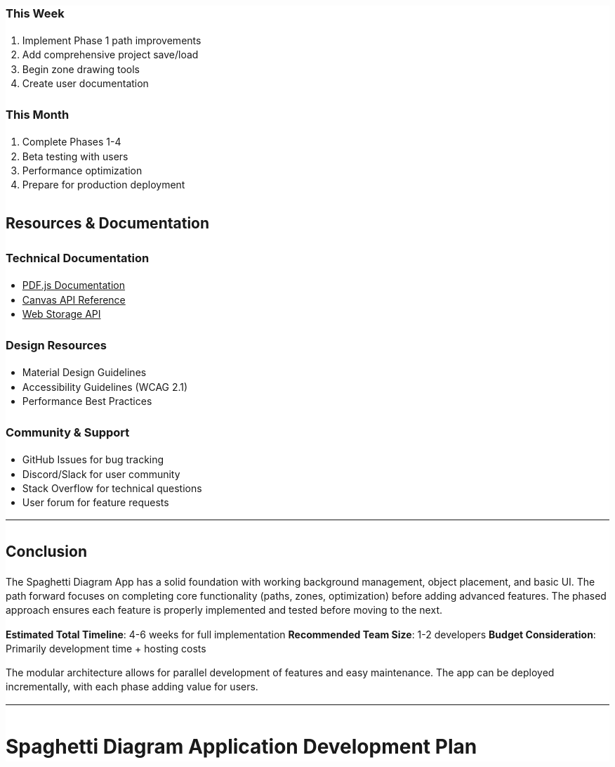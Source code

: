 ### This Week
1. Implement Phase 1 path improvements
2. Add comprehensive project save/load
3. Begin zone drawing tools
4. Create user documentation

### This Month
1. Complete Phases 1-4
2. Beta testing with users
3. Performance optimization
4. Prepare for production deployment

## Resources & Documentation

### Technical Documentation
- [PDF.js Documentation](https://mozilla.github.io/pdf.js/)
- [Canvas API Reference](https://developer.mozilla.org/en-US/docs/Web/API/Canvas_API)
- [Web Storage API](https://developer.mozilla.org/en-US/docs/Web/API/Web_Storage_API)

### Design Resources
- Material Design Guidelines
- Accessibility Guidelines (WCAG 2.1)
- Performance Best Practices

### Community & Support
- GitHub Issues for bug tracking
- Discord/Slack for user community
- Stack Overflow for technical questions
- User forum for feature requests

---

## Conclusion

The Spaghetti Diagram App has a solid foundation with working background management, object placement, and basic UI. The path forward focuses on completing core functionality (paths, zones, optimization) before adding advanced features. The phased approach ensures each feature is properly implemented and tested before moving to the next.

**Estimated Total Timeline**: 4-6 weeks for full implementation
**Recommended Team Size**: 1-2 developers
**Budget Consideration**: Primarily development time + hosting costs

The modular architecture allows for parallel development of features and easy maintenance. The app can be deployed incrementally, with each phase adding value for users.

---

# Spaghetti Diagram Application Development Plan
